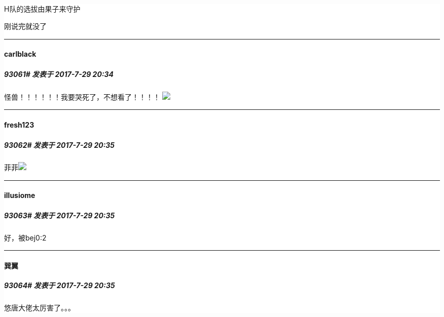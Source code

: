 H队的选拔由果子来守护

刚说完就没了







-----

####  carlblack  
##### 93061#       发表于 2017-7-29 20:34




怪兽！！！！！！我要哭死了，不想看了！！！！
<img src="https://static.saraba1st.com/image/smiley/face2017/068.png" referrerpolicy="no-referrer">







-----

####  fresh123  
##### 93062#       发表于 2017-7-29 20:35




菲菲<img src="https://static.saraba1st.com/image/smiley/face2017/099.png" referrerpolicy="no-referrer">







-----

####  illusiome  
##### 93063#       发表于 2017-7-29 20:35




好，被bej0:2







-----

####  巽翼  
##### 93064#       发表于 2017-7-29 20:35




悠唐大佬太厉害了。。。
